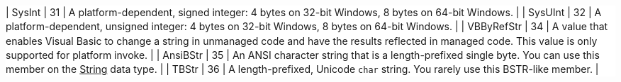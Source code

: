 | SysInt          | 31    | A platform-dependent, signed integer: 4 bytes on 32-bit Windows, 8 bytes on 64-bit Windows.                                                                                                                                                                                                                                                                                                                                                                                                                                                                                                                                                                                                                                                                                                                                                                                                                                                                                                                                                                                                                                                                            |
| SysUInt         | 32    | A platform-dependent, unsigned integer: 4 bytes on 32-bit Windows, 8 bytes on 64-bit Windows.                                                                                                                                                                                                                                                                                                                                                                                                                                                                                                                                                                                                                                                                                                                                                                                                                                                                                                                                                                                                                                                                          |
| VBByRefStr      | 34    | A value that enables Visual Basic to change a string in unmanaged code and have the results reflected in managed code. This value is only supported for platform invoke.                                                                                                                                                                                                                                                                                                                                                                                                                                                                                                                                                                                                                                                                                                                                                                                                                                                                                                                                                                                               |
| AnsiBStr        | 35    | An ANSI character string that is a length-prefixed single byte. You can use this member on the [String](https://learn.microsoft.com/en-us/dotnet/api/system.string?view=net-9.0) data type.                                                                                                                                                                                                                                                                                                                                                                                                                                                                                                                                                                                                                                                                                                                                                                                                                                                                                                                                                                            |
| TBStr           | 36    | A length-prefixed, Unicode `char` string. You rarely use this BSTR-like member.                                                                                                                                                                                                                                                                                                                                                                                                                                                                                                                                                                                                                                                                                                                                                                                                                                                                                                                                                                                                                                                                                        |